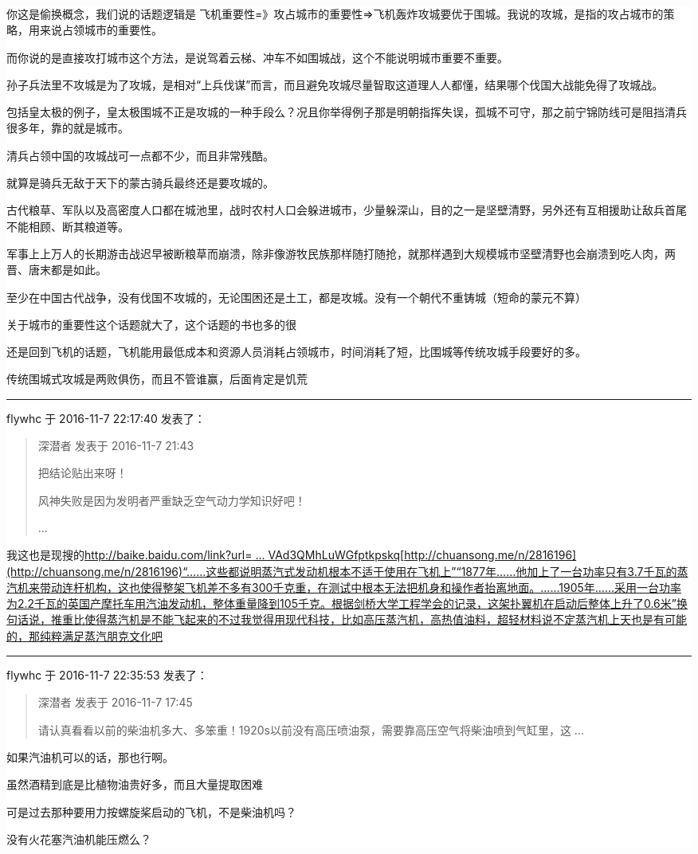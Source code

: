 你这是偷换概念，我们说的话题逻辑是 飞机重要性=》攻占城市的重要性=>飞机轰炸攻城要优于围城。我说的攻城，是指的攻占城市的策略，用来说占领城市的重要性。

而你说的是直接攻打城市这个方法，是说驾着云梯、冲车不如围城战，这个不能说明城市重要不重要。

孙子兵法里不攻城是为了攻城，是相对“上兵伐谋”而言，而且避免攻城尽量智取这道理人人都懂，结果哪个伐国大战能免得了攻城战。

包括皇太极的例子，皇太极围城不正是攻城的一种手段么？况且你举得例子那是明朝指挥失误，孤城不可守，那之前宁锦防线可是阻挡清兵很多年，靠的就是城市。

清兵占领中国的攻城战可一点都不少，而且非常残酷。

就算是骑兵无敌于天下的蒙古骑兵最终还是要攻城的。

古代粮草、军队以及高密度人口都在城池里，战时农村人口会躲进城市，少量躲深山，目的之一是坚壁清野，另外还有互相援助让敌兵首尾不能相顾、断其粮道等。

军事上上万人的长期游击战迟早被断粮草而崩溃，除非像游牧民族那样随打随抢，就那样遇到大规模城市坚壁清野也会崩溃到吃人肉，两晋、唐末都是如此。

至少在中国古代战争，没有伐国不攻城的，无论围困还是土工，都是攻城。没有一个朝代不重铸城（短命的蒙元不算）

关于城市的重要性这个话题就大了，这个话题的书也多的很

还是回到飞机的话题，飞机能用最低成本和资源人员消耗占领城市，时间消耗了短，比围城等传统攻城手段要好的多。

传统围城式攻城是两败俱伤，而且不管谁赢，后面肯定是饥荒

---------

flywhc 于 2016-11-7 22:17:40 发表了：

> 深潜者 发表于 2016-11-7 21:43
> 
> 把结论贴出来呀！
> 
> 风神失败是因为发明者严重缺乏空气动力学知识好吧！
> 
> ...



我这也是现搜的[http://baike.baidu.com/link?url= ... VAd3QMhLuWGfptkpskq](http://baike.baidu.com/link?url=rNsfHTHTppBdK8gGwng5n2fjuwcmCW6Ba3tuSOMSTBnzp0q9koVV_6J0I2TODcRxM2WN15lhL3A4upFCQsyFBKFjJTuECaBU2eZM0fi9pkzYE3xZIuE-DeUgs0QPNAGNsAGztdeY1rtP6Udz8N4U1n3GVAd3QMhLuWGfptkpskq)[http://chuansong.me/n/2816196](http://chuansong.me/n/2816196)“……这些都说明蒸汽式发动机根本不适于使用在飞机上”“1877年……他加上了一台功率只有3.7千瓦的蒸汽机来带动连杆机构，这也使得整架飞机差不多有300千克重，在测试中根本无法把机身和操作者抬离地面。……1905年……采用一台功率为2.2千瓦的英国产摩托车用汽油发动机，整体重量降到105千克。根据剑桥大学工程学会的记录，这架扑翼机在启动后整体上升了0.6米”换句话说，推重比使得蒸汽机是不能飞起来的不过我觉得用现代科技，比如高压蒸汽机，高热值油料，超轻材料说不定蒸汽机上天也是有可能的，那纯粹满足蒸汽朋克文化吧

---------

flywhc 于 2016-11-7 22:35:53 发表了：

> 深潜者 发表于 2016-11-7 17:45
> 
> 请认真看看以前的柴油机多大、多笨重！1920s以前没有高压喷油泵，需要靠高压空气将柴油喷到气缸里，这 ...



如果汽油机可以的话，那也行啊。

虽然酒精到底是比植物油贵好多，而且大量提取困难

可是过去那种要用力按螺旋桨启动的飞机，不是柴油机吗？

没有火花塞汽油机能压燃么？
